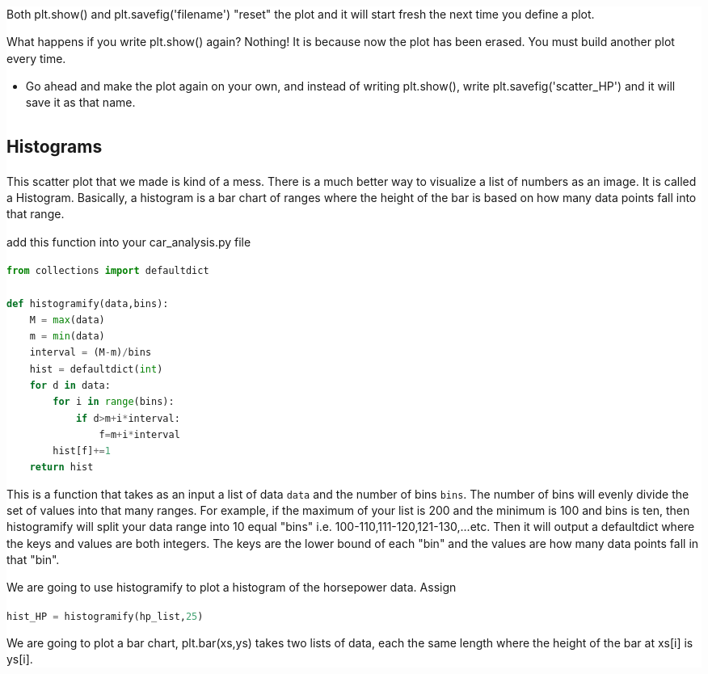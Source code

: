 Both plt.show() and plt.savefig('filename') "reset" the plot and it will start fresh the next time you define a plot.

What happens if you write plt.show() again?
Nothing! It is because now the plot has been erased. You must build another plot every time.

* Go ahead and make the plot again on your own, and instead of writing plt.show(), write plt.savefig('scatter_HP') and it will
save it as that name.



## Histograms

This scatter plot that we made is kind of a mess. There is a much better way to visualize a list of numbers as an image.
It is called a Histogram. Basically, a histogram is a bar chart of ranges where the height of the bar is based on how many 
data points fall into that range.

add this function into your car_analysis.py file

```python
from collections import defaultdict

def histogramify(data,bins):
	M = max(data)
	m = min(data)
	interval = (M-m)/bins
	hist = defaultdict(int)
	for d in data:
		for i in range(bins):
			if d>m+i*interval:
				f=m+i*interval
		hist[f]+=1
	return hist
```

This is a function that takes as an input a list of data `data` and the number of bins `bins`. The number of bins will
evenly divide the set of values into that many ranges. For example, if the maximum of your list is 200 and the minimum is
100 and bins is ten, then histogramify will split your data range into 10 equal "bins" i.e. 100-110,111-120,121-130,...etc.
Then it will output a defaultdict where the keys and values are both integers. The keys are the lower bound of each "bin"
and the values are how many data points fall in that "bin".

We are going to use histogramify to plot a histogram of the horsepower data.
Assign 
```python
hist_HP = histogramify(hp_list,25)
```

We are going to plot a bar chart, plt.bar(xs,ys) takes two lists of data, each the same length where the height of the bar at 
xs[i] is ys[i].
